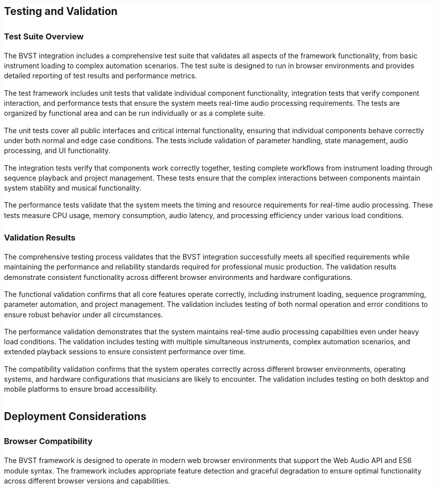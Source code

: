 ## Testing and Validation

### Test Suite Overview

The BVST integration includes a comprehensive test suite that validates all aspects of the framework functionality, from basic instrument loading to complex automation scenarios. The test suite is designed to run in browser environments and provides detailed reporting of test results and performance metrics.

The test framework includes unit tests that validate individual component functionality, integration tests that verify component interaction, and performance tests that ensure the system meets real-time audio processing requirements. The tests are organized by functional area and can be run individually or as a complete suite.

The unit tests cover all public interfaces and critical internal functionality, ensuring that individual components behave correctly under both normal and edge case conditions. The tests include validation of parameter handling, state management, audio processing, and UI functionality.

The integration tests verify that components work correctly together, testing complete workflows from instrument loading through sequence playback and project management. These tests ensure that the complex interactions between components maintain system stability and musical functionality.

The performance tests validate that the system meets the timing and resource requirements for real-time audio processing. These tests measure CPU usage, memory consumption, audio latency, and processing efficiency under various load conditions.

### Validation Results

The comprehensive testing process validates that the BVST integration successfully meets all specified requirements while maintaining the performance and reliability standards required for professional music production. The validation results demonstrate consistent functionality across different browser environments and hardware configurations.

The functional validation confirms that all core features operate correctly, including instrument loading, sequence programming, parameter automation, and project management. The validation includes testing of both normal operation and error conditions to ensure robust behavior under all circumstances.

The performance validation demonstrates that the system maintains real-time audio processing capabilities even under heavy load conditions. The validation includes testing with multiple simultaneous instruments, complex automation scenarios, and extended playback sessions to ensure consistent performance over time.

The compatibility validation confirms that the system operates correctly across different browser environments, operating systems, and hardware configurations that musicians are likely to encounter. The validation includes testing on both desktop and mobile platforms to ensure broad accessibility.

## Deployment Considerations

### Browser Compatibility

The BVST framework is designed to operate in modern web browser environments that support the Web Audio API and ES6 module syntax. The framework includes appropriate feature detection and graceful degradation to ensure optimal functionality across different browser versions and capabilities.
